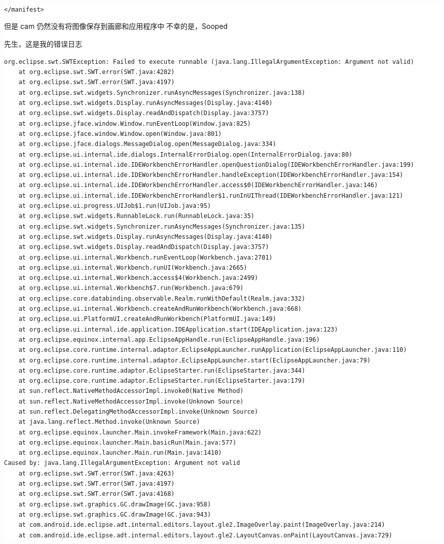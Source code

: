 ```
</manifest> 
```

但是 cam 仍然没有将图像保存到画廊和应用程序中 不幸的是，Sooped

先生，这是我的错误日志

```
org.eclipse.swt.SWTException: Failed to execute runnable (java.lang.IllegalArgumentException: Argument not valid)
    at org.eclipse.swt.SWT.error(SWT.java:4282)
    at org.eclipse.swt.SWT.error(SWT.java:4197)
    at org.eclipse.swt.widgets.Synchronizer.runAsyncMessages(Synchronizer.java:138)
    at org.eclipse.swt.widgets.Display.runAsyncMessages(Display.java:4140)
    at org.eclipse.swt.widgets.Display.readAndDispatch(Display.java:3757)
    at org.eclipse.jface.window.Window.runEventLoop(Window.java:825)
    at org.eclipse.jface.window.Window.open(Window.java:801)
    at org.eclipse.jface.dialogs.MessageDialog.open(MessageDialog.java:334)
    at org.eclipse.ui.internal.ide.dialogs.InternalErrorDialog.open(InternalErrorDialog.java:80)
    at org.eclipse.ui.internal.ide.IDEWorkbenchErrorHandler.openQuestionDialog(IDEWorkbenchErrorHandler.java:199)
    at org.eclipse.ui.internal.ide.IDEWorkbenchErrorHandler.handleException(IDEWorkbenchErrorHandler.java:154)
    at org.eclipse.ui.internal.ide.IDEWorkbenchErrorHandler.access$0(IDEWorkbenchErrorHandler.java:146)
    at org.eclipse.ui.internal.ide.IDEWorkbenchErrorHandler$1.runInUIThread(IDEWorkbenchErrorHandler.java:121)
    at org.eclipse.ui.progress.UIJob$1.run(UIJob.java:95)
    at org.eclipse.swt.widgets.RunnableLock.run(RunnableLock.java:35)
    at org.eclipse.swt.widgets.Synchronizer.runAsyncMessages(Synchronizer.java:135)
    at org.eclipse.swt.widgets.Display.runAsyncMessages(Display.java:4140)
    at org.eclipse.swt.widgets.Display.readAndDispatch(Display.java:3757)
    at org.eclipse.ui.internal.Workbench.runEventLoop(Workbench.java:2701)
    at org.eclipse.ui.internal.Workbench.runUI(Workbench.java:2665)
    at org.eclipse.ui.internal.Workbench.access$4(Workbench.java:2499)
    at org.eclipse.ui.internal.Workbench$7.run(Workbench.java:679)
    at org.eclipse.core.databinding.observable.Realm.runWithDefault(Realm.java:332)
    at org.eclipse.ui.internal.Workbench.createAndRunWorkbench(Workbench.java:668)
    at org.eclipse.ui.PlatformUI.createAndRunWorkbench(PlatformUI.java:149)
    at org.eclipse.ui.internal.ide.application.IDEApplication.start(IDEApplication.java:123)
    at org.eclipse.equinox.internal.app.EclipseAppHandle.run(EclipseAppHandle.java:196)
    at org.eclipse.core.runtime.internal.adaptor.EclipseAppLauncher.runApplication(EclipseAppLauncher.java:110)
    at org.eclipse.core.runtime.internal.adaptor.EclipseAppLauncher.start(EclipseAppLauncher.java:79)
    at org.eclipse.core.runtime.adaptor.EclipseStarter.run(EclipseStarter.java:344)
    at org.eclipse.core.runtime.adaptor.EclipseStarter.run(EclipseStarter.java:179)
    at sun.reflect.NativeMethodAccessorImpl.invoke0(Native Method)
    at sun.reflect.NativeMethodAccessorImpl.invoke(Unknown Source)
    at sun.reflect.DelegatingMethodAccessorImpl.invoke(Unknown Source)
    at java.lang.reflect.Method.invoke(Unknown Source)
    at org.eclipse.equinox.launcher.Main.invokeFramework(Main.java:622)
    at org.eclipse.equinox.launcher.Main.basicRun(Main.java:577)
    at org.eclipse.equinox.launcher.Main.run(Main.java:1410)
Caused by: java.lang.IllegalArgumentException: Argument not valid
    at org.eclipse.swt.SWT.error(SWT.java:4263)
    at org.eclipse.swt.SWT.error(SWT.java:4197)
    at org.eclipse.swt.SWT.error(SWT.java:4168)
    at org.eclipse.swt.graphics.GC.drawImage(GC.java:958)
    at org.eclipse.swt.graphics.GC.drawImage(GC.java:943)
    at com.android.ide.eclipse.adt.internal.editors.layout.gle2.ImageOverlay.paint(ImageOverlay.java:214)
    at com.android.ide.eclipse.adt.internal.editors.layout.gle2.LayoutCanvas.onPaint(LayoutCanvas.java:729)
```